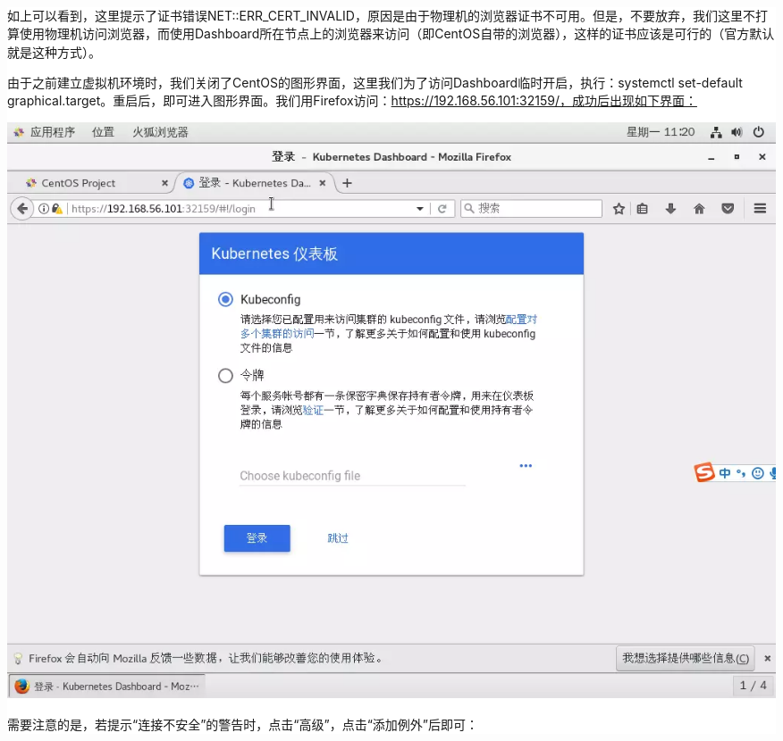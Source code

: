 如上可以看到，这里提示了证书错误NET::ERR_CERT_INVALID，原因是由于物理机的浏览器证书不可用。但是，不要放弃，我们这里不打算使用物理机访问浏览器，而使用Dashboard所在节点上的浏览器来访问（即CentOS自带的浏览器），这样的证书应该是可行的（官方默认就是这种方式）。

由于之前建立虚拟机环境时，我们关闭了CentOS的图形界面，这里我们为了访问Dashboard临时开启，执行：systemctl set-default graphical.target。重启后，即可进入图形界面。我们用Firefox访问：https://192.168.56.101:32159/，成功后出现如下界面：

![img](从零开始搭建K8S-搭建K8S-Dashboard/6709127-550955da128d252e.webp)

需要注意的是，若提示“连接不安全”的警告时，点击“高级”，点击“添加例外”后即可：
